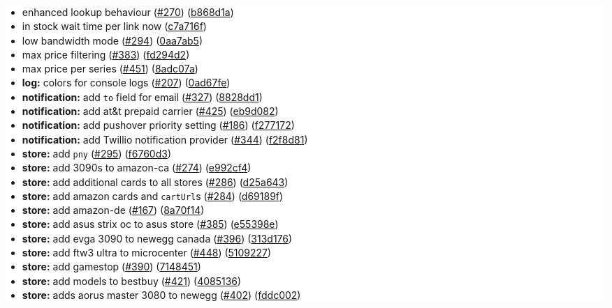 * enhanced lookup behaviour ([#270](https://www.github.com/Black-Widow/streetmerchant/issues/270)) ([b868d1a](https://www.github.com/Black-Widow/streetmerchant/commit/b868d1a4833a8ec5ac1c79481530d75cd0c4b01e))
* in stock wait time per link now ([c7a716f](https://www.github.com/Black-Widow/streetmerchant/commit/c7a716f981976a76afe61a4d985bd6fe4343595b))
* low bandwidth mode ([#294](https://www.github.com/Black-Widow/streetmerchant/issues/294)) ([0aa7ab5](https://www.github.com/Black-Widow/streetmerchant/commit/0aa7ab596c907ce72c188eb4b1acdee088307437))
* max price filtering ([#383](https://www.github.com/Black-Widow/streetmerchant/issues/383)) ([fd294d2](https://www.github.com/Black-Widow/streetmerchant/commit/fd294d2baa06a1c0a68852497889a0412dea492e))
* max price per series ([#451](https://www.github.com/Black-Widow/streetmerchant/issues/451)) ([8adc07a](https://www.github.com/Black-Widow/streetmerchant/commit/8adc07a03e411dd536bebfdc7270db4bbf8ddb34))
* **log:** colors for console logs ([#207](https://www.github.com/Black-Widow/streetmerchant/issues/207)) ([0ad67fe](https://www.github.com/Black-Widow/streetmerchant/commit/0ad67fe20453898ce0a6b5faff00062735411119))
* **notification:** add `to` field for email ([#327](https://www.github.com/Black-Widow/streetmerchant/issues/327)) ([8828dd1](https://www.github.com/Black-Widow/streetmerchant/commit/8828dd15cd08959cd434bd256e8eac474dd17c49))
* **notification:** add at&t prepaid carrier ([#425](https://www.github.com/Black-Widow/streetmerchant/issues/425)) ([eb9d082](https://www.github.com/Black-Widow/streetmerchant/commit/eb9d082d178a42e35789ba822cfae7b35c0413c1))
* **notification:** add pushover priority setting ([#186](https://www.github.com/Black-Widow/streetmerchant/issues/186)) ([f277172](https://www.github.com/Black-Widow/streetmerchant/commit/f2771721914a20619833df8ccb2ac44298687b4d))
* **notification:** add Twillio notification provider ([#344](https://www.github.com/Black-Widow/streetmerchant/issues/344)) ([f2f8d81](https://www.github.com/Black-Widow/streetmerchant/commit/f2f8d81498d1acfb9359f4a690962042ec20d166))
* **store:** add `pny` ([#295](https://www.github.com/Black-Widow/streetmerchant/issues/295)) ([f6760d3](https://www.github.com/Black-Widow/streetmerchant/commit/f6760d3c65d60eae9e4b1e0fdba34e814f446a4c))
* **store:** add 3090s to amazon-ca ([#274](https://www.github.com/Black-Widow/streetmerchant/issues/274)) ([e992cf4](https://www.github.com/Black-Widow/streetmerchant/commit/e992cf4db85f045fc8d03c9b93286fb72bad1061))
* **store:** add additional cards to all stores ([#286](https://www.github.com/Black-Widow/streetmerchant/issues/286)) ([d25a643](https://www.github.com/Black-Widow/streetmerchant/commit/d25a643425020fa3f7cd48972360ede17501afeb))
* **store:** add amazon cards and `cartUrl`s ([#284](https://www.github.com/Black-Widow/streetmerchant/issues/284)) ([d69189f](https://www.github.com/Black-Widow/streetmerchant/commit/d69189f12c893fb6d88b198d802ff8e36a69bc88))
* **store:** add amazon-de ([#167](https://www.github.com/Black-Widow/streetmerchant/issues/167)) ([8a70f14](https://www.github.com/Black-Widow/streetmerchant/commit/8a70f147438584cc334710bc66220d05eb32fcbd))
* **store:** add asus strix oc to asus store ([#385](https://www.github.com/Black-Widow/streetmerchant/issues/385)) ([e55398e](https://www.github.com/Black-Widow/streetmerchant/commit/e55398e789d52def6e15d1e5e10f56cdf5ea5bea))
* **store:** add evga 3090 to newegg canada ([#396](https://www.github.com/Black-Widow/streetmerchant/issues/396)) ([313d176](https://www.github.com/Black-Widow/streetmerchant/commit/313d176848a25f183334db8926ac0ec445a2c481))
* **store:** add ftw3 ultra to microcenter ([#448](https://www.github.com/Black-Widow/streetmerchant/issues/448)) ([5109227](https://www.github.com/Black-Widow/streetmerchant/commit/5109227e8899f57b828b157309a76c397c872559))
* **store:** add gamestop ([#390](https://www.github.com/Black-Widow/streetmerchant/issues/390)) ([7148451](https://www.github.com/Black-Widow/streetmerchant/commit/7148451b66e97f4f7dcdcc86ce06ba8712211bd5))
* **store:** add models to bestbuy ([#421](https://www.github.com/Black-Widow/streetmerchant/issues/421)) ([4085136](https://www.github.com/Black-Widow/streetmerchant/commit/4085136269b00f6bc5c8414836de8310dfec4166))
* **store:** adds aorus master 3080 to newegg ([#402](https://www.github.com/Black-Widow/streetmerchant/issues/402)) ([fddc002](https://www.github.com/Black-Widow/streetmerchant/commit/fddc0021d36e4d0a9dacccc546da8260684f0eeb))